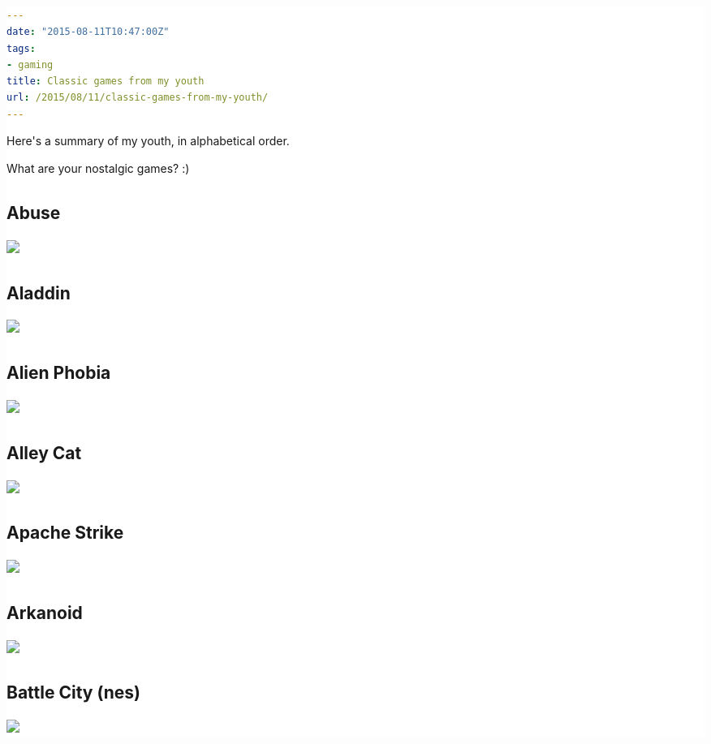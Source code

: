 ```yaml
---
date: "2015-08-11T10:47:00Z"
tags:
- gaming
title: Classic games from my youth
url: /2015/08/11/classic-games-from-my-youth/
---
```


Here's a summary of my youth, in alphabetical order.

What are your nostalgic games? :)


## Abuse

![](images/abuse.gif)


## Aladdin

![](images/aladdin.jpg)


## Alien Phobia

![](images/alien_phobia.png)


## Alley Cat

![](images/alley_cat.jpg)


## Apache Strike

![](images/apache_strike.png)


## Arkanoid

![](images/arkanoid.jpg)


## Battle City (nes)

![](images/battle_city.gif)

